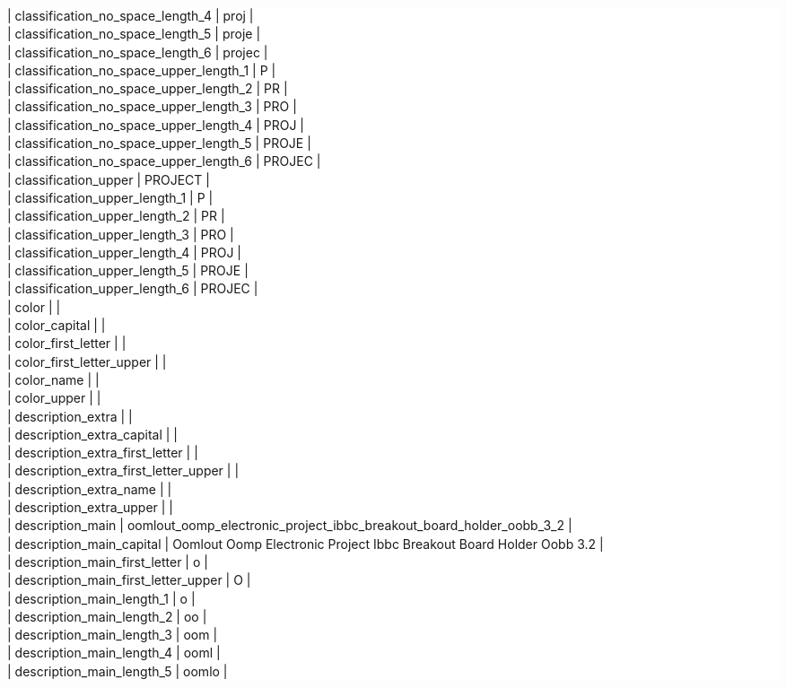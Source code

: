 | classification_no_space_length_4 | proj |  
| classification_no_space_length_5 | proje |  
| classification_no_space_length_6 | projec |  
| classification_no_space_upper_length_1 | P |  
| classification_no_space_upper_length_2 | PR |  
| classification_no_space_upper_length_3 | PRO |  
| classification_no_space_upper_length_4 | PROJ |  
| classification_no_space_upper_length_5 | PROJE |  
| classification_no_space_upper_length_6 | PROJEC |  
| classification_upper | PROJECT |  
| classification_upper_length_1 | P |  
| classification_upper_length_2 | PR |  
| classification_upper_length_3 | PRO |  
| classification_upper_length_4 | PROJ |  
| classification_upper_length_5 | PROJE |  
| classification_upper_length_6 | PROJEC |  
| color |  |  
| color_capital |  |  
| color_first_letter |  |  
| color_first_letter_upper |  |  
| color_name |  |  
| color_upper |  |  
| description_extra |  |  
| description_extra_capital |  |  
| description_extra_first_letter |  |  
| description_extra_first_letter_upper |  |  
| description_extra_name |  |  
| description_extra_upper |  |  
| description_main | oomlout_oomp_electronic_project_ibbc_breakout_board_holder_oobb_3_2 |  
| description_main_capital | Oomlout Oomp Electronic Project Ibbc Breakout Board Holder Oobb 3.2 |  
| description_main_first_letter | o |  
| description_main_first_letter_upper | O |  
| description_main_length_1 | o |  
| description_main_length_2 | oo |  
| description_main_length_3 | oom |  
| description_main_length_4 | ooml |  
| description_main_length_5 | oomlo |  